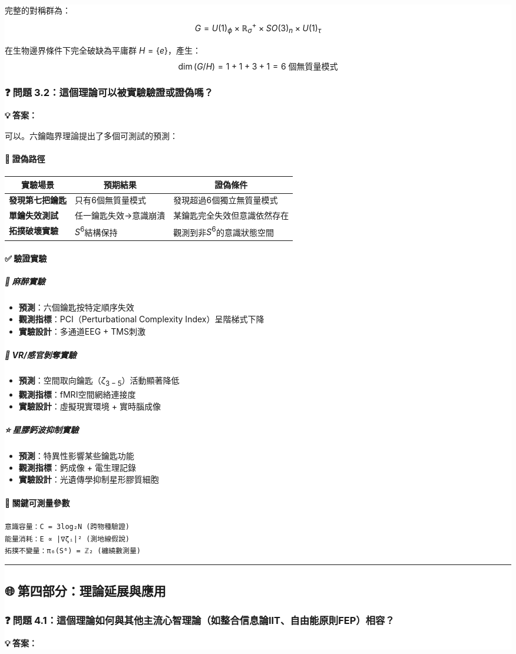 完整的對稱群為：
$$G = U(1)_\phi \times \mathbb{R}^+_\sigma \times SO(3)_n \times U(1)_\tau$$

在生物邊界條件下完全破缺為平庸群 $H = \{e\}$，產生：
$$\dim(G/H) = 1 + 1 + 3 + 1 = 6 \text{ 個無質量模式}$$

### ❓ 問題 3.2：這個理論可以被實驗驗證或證偽嗎？

**💡 答案：**

可以。六鑰臨界理論提出了多個可測試的預測：

#### 🚫 **證偽路徑**

| 實驗場景 | 預期結果 | 證偽條件 |
|----------|----------|----------|
| **發現第七把鑰匙** | 只有6個無質量模式 | 發現超過6個獨立無質量模式 |
| **單鑰失效測試** | 任一鑰匙失效→意識崩潰 | 某鑰匙完全失效但意識依然存在 |
| **拓撲破壞實驗** | $S^6$結構保持 | 觀測到非$S^6$的意識狀態空間 |

#### ✅ **驗證實驗**

##### 🧠 **麻醉實驗**
- **預測**：六個鑰匙按特定順序失效
- **觀測指標**：PCI（Perturbational Complexity Index）呈階梯式下降
- **實驗設計**：多通道EEG + TMS刺激

##### 🥽 **VR/感官剝奪實驗**
- **預測**：空間取向鑰匙（$\zeta_{3-5}$）活動顯著降低
- **觀測指標**：fMRI空間網絡連接度
- **實驗設計**：虛擬現實環境 + 實時腦成像

##### ⭐ **星膠鈣波抑制實驗**
- **預測**：特異性影響某些鑰匙功能
- **觀測指標**：鈣成像 + 電生理記錄
- **實驗設計**：光遺傳學抑制星形膠質細胞

#### 🎯 **關鍵可測量參數**

```
意識容量：C = 3log₂N (跨物種驗證)
能量消耗：E ∝ |∇ζᵢ|² (測地線假說)
拓撲不變量：π₆(S⁶) = ℤ₂ (纏繞數測量)
```

---

## 🌐 第四部分：理論延展與應用

### ❓ 問題 4.1：這個理論如何與其他主流心智理論（如整合信息論IIT、自由能原則FEP）相容？

**💡 答案：**
